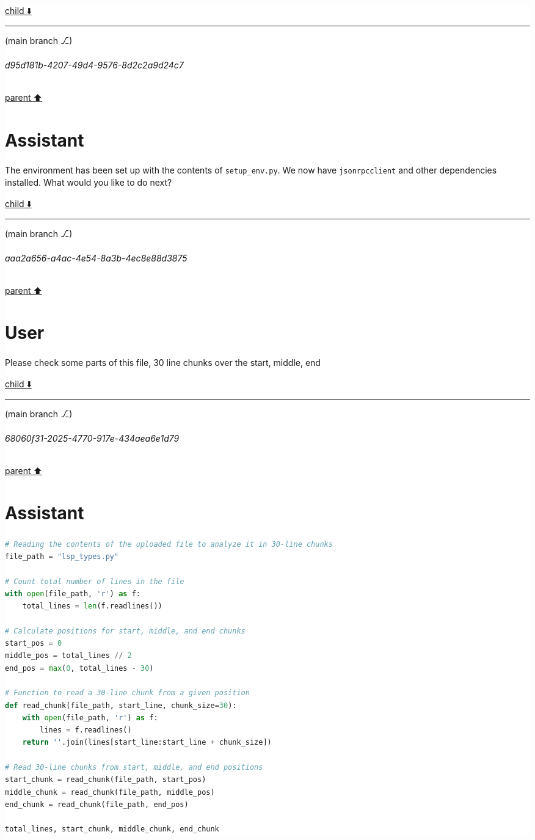 [child ⬇️](#d95d181b-4207-49d4-9576-8d2c2a9d24c7)

---

(main branch ⎇)
###### d95d181b-4207-49d4-9576-8d2c2a9d24c7
[parent ⬆️](#4a53c9b6-8468-47f4-b3dc-f30994925005)
# Assistant

The environment has been set up with the contents of `setup_env.py`. We now have `jsonrpcclient` and other dependencies installed. What would you like to do next?

[child ⬇️](#aaa2a656-a4ac-4e54-8a3b-4ec8e88d3875)

---

(main branch ⎇)
###### aaa2a656-a4ac-4e54-8a3b-4ec8e88d3875
[parent ⬆️](#d95d181b-4207-49d4-9576-8d2c2a9d24c7)
# User

Please check some parts of this file, 30 line chunks over the start, middle, end

[child ⬇️](#68060f31-2025-4770-917e-434aea6e1d79)

---

(main branch ⎇)
###### 68060f31-2025-4770-917e-434aea6e1d79
[parent ⬆️](#aaa2a656-a4ac-4e54-8a3b-4ec8e88d3875)
# Assistant

```python
# Reading the contents of the uploaded file to analyze it in 30-line chunks
file_path = "lsp_types.py"

# Count total number of lines in the file
with open(file_path, 'r') as f:
    total_lines = len(f.readlines())

# Calculate positions for start, middle, and end chunks
start_pos = 0
middle_pos = total_lines // 2
end_pos = max(0, total_lines - 30)

# Function to read a 30-line chunk from a given position
def read_chunk(file_path, start_line, chunk_size=30):
    with open(file_path, 'r') as f:
        lines = f.readlines()
    return ''.join(lines[start_line:start_line + chunk_size])

# Read 30-line chunks from start, middle, and end positions
start_chunk = read_chunk(file_path, start_pos)
middle_chunk = read_chunk(file_path, middle_pos)
end_chunk = read_chunk(file_path, end_pos)

total_lines, start_chunk, middle_chunk, end_chunk
```
